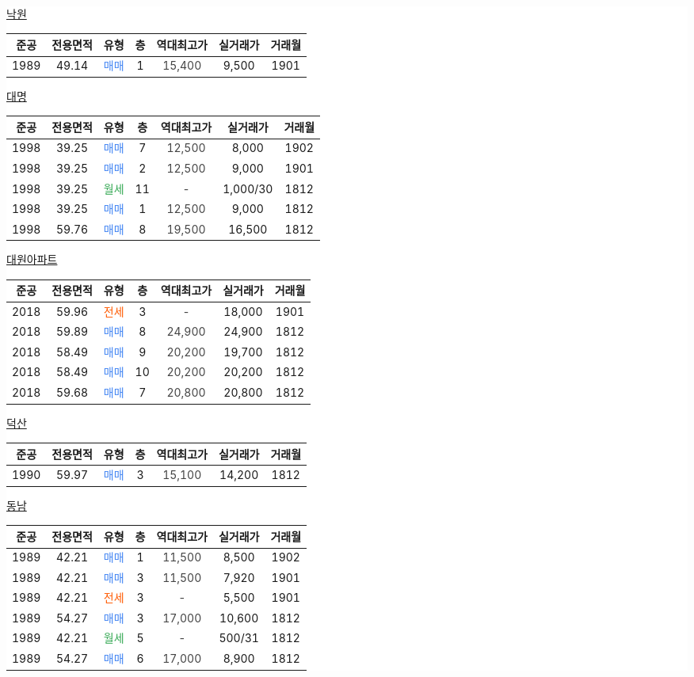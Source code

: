 [낙원](https://search.naver.com/search.naver?query=%EC%9D%B8%EC%B2%9C%EA%B4%91%EC%97%AD%EC%8B%9C+%EC%84%9C%EA%B5%AC+%EC%84%9D%EB%82%A8%EB%8F%99+%EB%82%99%EC%9B%90)

|준공|전용면적|유형|층|역대최고가|실거래가|거래월|
|:---:|:---:|:---:|:---:|:---:|:---:|:---:|
|1989|49.14|<span style="color:#4285f3">매매</span>|1|<span style="color:#444444">15,400</span>|9,500|1901|

[대명](https://search.naver.com/search.naver?query=%EC%9D%B8%EC%B2%9C%EA%B4%91%EC%97%AD%EC%8B%9C+%EC%84%9C%EA%B5%AC+%EC%84%9D%EB%82%A8%EB%8F%99+%EB%8C%80%EB%AA%85)

|준공|전용면적|유형|층|역대최고가|실거래가|거래월|
|:---:|:---:|:---:|:---:|:---:|:---:|:---:|
|1998|39.25|<span style="color:#4285f3">매매</span>|7|<span style="color:#444444">12,500</span>|8,000|1902|
|1998|39.25|<span style="color:#4285f3">매매</span>|2|<span style="color:#444444">12,500</span>|9,000|1901|
|1998|39.25|<span style="color:#34a853">월세</span>|11|<span style="color:#444444">-</span>|1,000/30|1812|
|1998|39.25|<span style="color:#4285f3">매매</span>|1|<span style="color:#444444">12,500</span>|9,000|1812|
|1998|59.76|<span style="color:#4285f3">매매</span>|8|<span style="color:#444444">19,500</span>|16,500|1812|

[대원아파트](https://search.naver.com/search.naver?query=%EC%9D%B8%EC%B2%9C%EA%B4%91%EC%97%AD%EC%8B%9C+%EC%84%9C%EA%B5%AC+%EC%84%9D%EB%82%A8%EB%8F%99+%EB%8C%80%EC%9B%90%EC%95%84%ED%8C%8C%ED%8A%B8)

|준공|전용면적|유형|층|역대최고가|실거래가|거래월|
|:---:|:---:|:---:|:---:|:---:|:---:|:---:|
|2018|59.96|<span style="color:#ff5a00">전세</span>|3|<span style="color:#444444">-</span>|18,000|1901|
|2018|59.89|<span style="color:#4285f3">매매</span>|8|<span style="color:#444444">24,900</span>|24,900|1812|
|2018|58.49|<span style="color:#4285f3">매매</span>|9|<span style="color:#444444">20,200</span>|19,700|1812|
|2018|58.49|<span style="color:#4285f3">매매</span>|10|<span style="color:#444444">20,200</span>|20,200|1812|
|2018|59.68|<span style="color:#4285f3">매매</span>|7|<span style="color:#444444">20,800</span>|20,800|1812|

[덕산](https://search.naver.com/search.naver?query=%EC%9D%B8%EC%B2%9C%EA%B4%91%EC%97%AD%EC%8B%9C+%EC%84%9C%EA%B5%AC+%EC%84%9D%EB%82%A8%EB%8F%99+%EB%8D%95%EC%82%B0)

|준공|전용면적|유형|층|역대최고가|실거래가|거래월|
|:---:|:---:|:---:|:---:|:---:|:---:|:---:|
|1990|59.97|<span style="color:#4285f3">매매</span>|3|<span style="color:#444444">15,100</span>|14,200|1812|

[동남](https://search.naver.com/search.naver?query=%EC%9D%B8%EC%B2%9C%EA%B4%91%EC%97%AD%EC%8B%9C+%EC%84%9C%EA%B5%AC+%EC%84%9D%EB%82%A8%EB%8F%99+%EB%8F%99%EB%82%A8)

|준공|전용면적|유형|층|역대최고가|실거래가|거래월|
|:---:|:---:|:---:|:---:|:---:|:---:|:---:|
|1989|42.21|<span style="color:#4285f3">매매</span>|1|<span style="color:#444444">11,500</span>|8,500|1902|
|1989|42.21|<span style="color:#4285f3">매매</span>|3|<span style="color:#444444">11,500</span>|7,920|1901|
|1989|42.21|<span style="color:#ff5a00">전세</span>|3|<span style="color:#444444">-</span>|5,500|1901|
|1989|54.27|<span style="color:#4285f3">매매</span>|3|<span style="color:#444444">17,000</span>|10,600|1812|
|1989|42.21|<span style="color:#34a853">월세</span>|5|<span style="color:#444444">-</span>|500/31|1812|
|1989|54.27|<span style="color:#4285f3">매매</span>|6|<span style="color:#444444">17,000</span>|8,900|1812|
